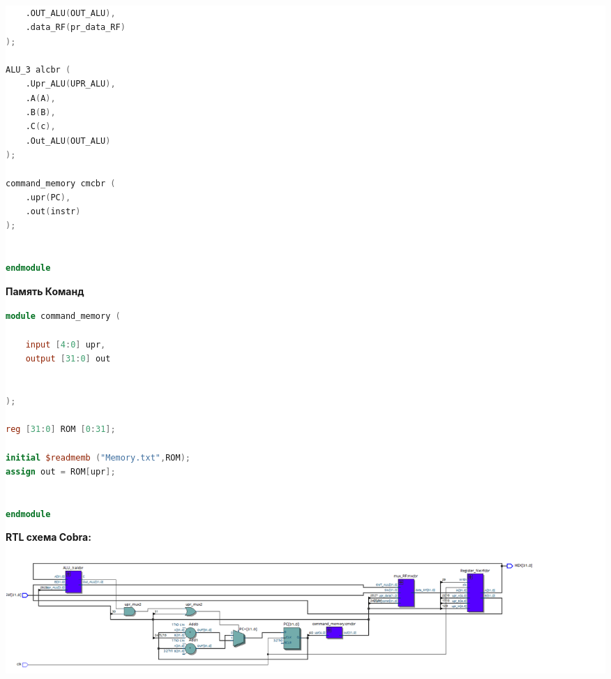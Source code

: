 ``` Verilog
	.OUT_ALU(OUT_ALU),
	.data_RF(pr_data_RF)
);

ALU_3 alcbr (
	.Upr_ALU(UPR_ALU),
	.A(A),
	.B(B),
	.C(c),
	.Out_ALU(OUT_ALU)
);

command_memory cmcbr (
	.upr(PC),
	.out(instr)
);


endmodule
```
**Память Команд**
``` Verilog
module command_memory (

	input [4:0] upr,
	output [31:0] out
	

);

reg [31:0] ROM [0:31];

initial $readmemb ("Memory.txt",ROM);
assign out = ROM[upr];


endmodule
```

**RTL схема Cobra:**

<img src="./media/image89.png" style="width:7.87183in;height:1.7197in" />
